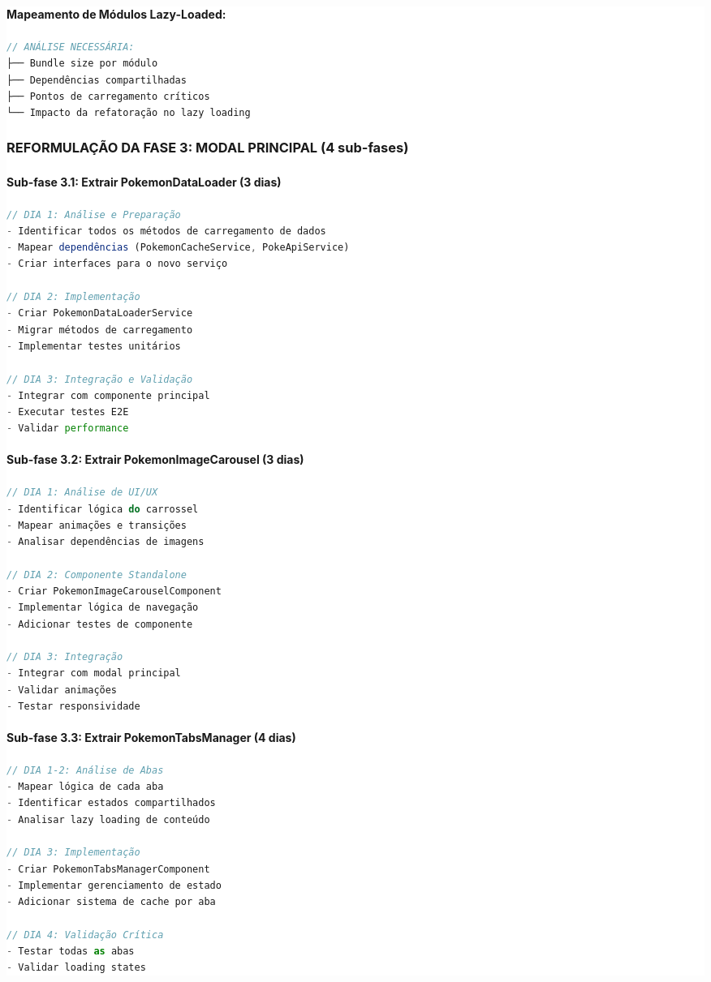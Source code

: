 #### **Mapeamento de Módulos Lazy-Loaded:**
```typescript
// ANÁLISE NECESSÁRIA:
├── Bundle size por módulo
├── Dependências compartilhadas
├── Pontos de carregamento críticos
└── Impacto da refatoração no lazy loading
```

### **REFORMULAÇÃO DA FASE 3: MODAL PRINCIPAL (4 sub-fases)**

#### **Sub-fase 3.1: Extrair PokemonDataLoader (3 dias)**
```typescript
// DIA 1: Análise e Preparação
- Identificar todos os métodos de carregamento de dados
- Mapear dependências (PokemonCacheService, PokeApiService)
- Criar interfaces para o novo serviço

// DIA 2: Implementação
- Criar PokemonDataLoaderService
- Migrar métodos de carregamento
- Implementar testes unitários

// DIA 3: Integração e Validação
- Integrar com componente principal
- Executar testes E2E
- Validar performance
```

#### **Sub-fase 3.2: Extrair PokemonImageCarousel (3 dias)**
```typescript
// DIA 1: Análise de UI/UX
- Identificar lógica do carrossel
- Mapear animações e transições
- Analisar dependências de imagens

// DIA 2: Componente Standalone
- Criar PokemonImageCarouselComponent
- Implementar lógica de navegação
- Adicionar testes de componente

// DIA 3: Integração
- Integrar com modal principal
- Validar animações
- Testar responsividade
```

#### **Sub-fase 3.3: Extrair PokemonTabsManager (4 dias)**
```typescript
// DIA 1-2: Análise de Abas
- Mapear lógica de cada aba
- Identificar estados compartilhados
- Analisar lazy loading de conteúdo

// DIA 3: Implementação
- Criar PokemonTabsManagerComponent
- Implementar gerenciamento de estado
- Adicionar sistema de cache por aba

// DIA 4: Validação Crítica
- Testar todas as abas
- Validar loading states
```
